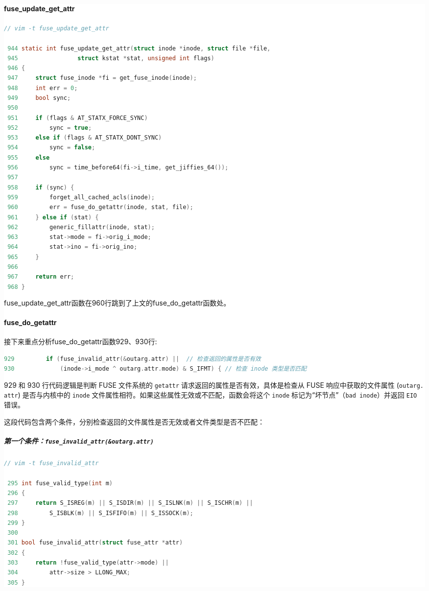 #### fuse_update_get_attr

```c
// vim -t fuse_update_get_attr

 944 static int fuse_update_get_attr(struct inode *inode, struct file *file,
 945                 struct kstat *stat, unsigned int flags)
 946 {
 947     struct fuse_inode *fi = get_fuse_inode(inode);
 948     int err = 0;
 949     bool sync;
 950
 951     if (flags & AT_STATX_FORCE_SYNC)
 952         sync = true;
 953     else if (flags & AT_STATX_DONT_SYNC)
 954         sync = false;
 955     else
 956         sync = time_before64(fi->i_time, get_jiffies_64());
 957
 958     if (sync) {
 959         forget_all_cached_acls(inode);
 960         err = fuse_do_getattr(inode, stat, file);
 961     } else if (stat) {
 962         generic_fillattr(inode, stat);
 963         stat->mode = fi->orig_i_mode;
 964         stat->ino = fi->orig_ino;
 965     }
 966
 967     return err;
 968 }
```

fuse_update_get_attr函数在960行跳到了上文的fuse_do_getattr函数处。

#### fuse_do_getattr

接下来重点分析fuse_do_getattr函数929、930行:

```c
929         if (fuse_invalid_attr(&outarg.attr) ||  // 检查返回的属性是否有效
930             (inode->i_mode ^ outarg.attr.mode) & S_IFMT) { // 检查 inode 类型是否匹配
```

929 和 930 行代码逻辑是判断 FUSE 文件系统的 `getattr` 请求返回的属性是否有效，具体是检查从 FUSE 响应中获取的文件属性 (`outarg.attr`) 是否与内核中的 `inode` 文件属性相符。如果这些属性无效或不匹配，函数会将这个 `inode` 标记为“坏节点”（`bad inode`）并返回 `EIO` 错误。

这段代码包含两个条件，分别检查返回的文件属性是否无效或者文件类型是否不匹配：

##### 第一个条件：`fuse_invalid_attr(&outarg.attr)`

```c
// vim -t fuse_invalid_attr

 295 int fuse_valid_type(int m)
 296 {
 297     return S_ISREG(m) || S_ISDIR(m) || S_ISLNK(m) || S_ISCHR(m) ||
 298         S_ISBLK(m) || S_ISFIFO(m) || S_ISSOCK(m);
 299 }
 300
 301 bool fuse_invalid_attr(struct fuse_attr *attr)
 302 {
 303     return !fuse_valid_type(attr->mode) ||
 304         attr->size > LLONG_MAX;
 305 }
```

